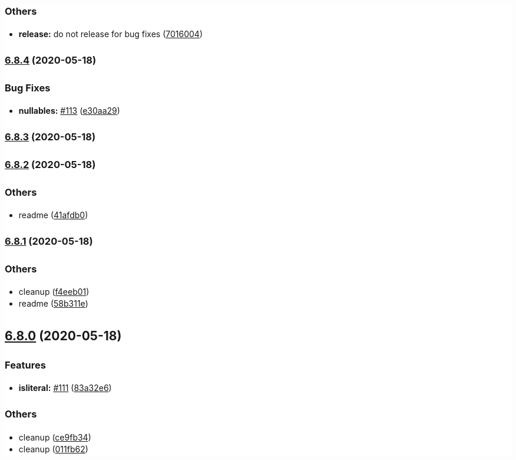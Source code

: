 ### Others

* **release:** do not release for bug fixes ([7016004](https://github.com/millsp/ts-toolbelt/commit/7016004431c19bffd2900acb8832b0433e475ca5))

### [6.8.4](https://github.com/millsp/ts-toolbelt/compare/v6.8.3...v6.8.4) (2020-05-18)


### Bug Fixes

* **nullables:** [#113](https://github.com/millsp/ts-toolbelt/issues/113) ([e30aa29](https://github.com/millsp/ts-toolbelt/commit/e30aa29164116ef3df3ea1d801b1506152eb7ed1))

### [6.8.3](https://github.com/millsp/ts-toolbelt/compare/v6.8.2...v6.8.3) (2020-05-18)

### [6.8.2](https://github.com/millsp/ts-toolbelt/compare/v6.8.1...v6.8.2) (2020-05-18)


### Others

* readme ([41afdb0](https://github.com/millsp/ts-toolbelt/commit/41afdb0330f574e7eaa17ec34b50ddca36c77a33))

### [6.8.1](https://github.com/millsp/ts-toolbelt/compare/v6.8.0...v6.8.1) (2020-05-18)


### Others

* cleanup ([f4eeb01](https://github.com/millsp/ts-toolbelt/commit/f4eeb0133787b8eb31a50f8e6baf1dc61b357296))
* readme ([58b311e](https://github.com/millsp/ts-toolbelt/commit/58b311ee0e6e3456a2d97f376c53331e08cfe9c8))

## [6.8.0](https://github.com/millsp/ts-toolbelt/compare/v6.7.7...v6.8.0) (2020-05-18)


### Features

* **isliteral:** [#111](https://github.com/millsp/ts-toolbelt/issues/111) ([83a32e6](https://github.com/millsp/ts-toolbelt/commit/83a32e67e751f75b8adb2ff7f195b0f139a01074))


### Others

* cleanup ([ce9fb34](https://github.com/millsp/ts-toolbelt/commit/ce9fb344564d716a9eba01c1acce3df33da3fab4))
* cleanup ([011fb62](https://github.com/millsp/ts-toolbelt/commit/011fb62493054ed3f1e75a74654f6ed13daad10c))

